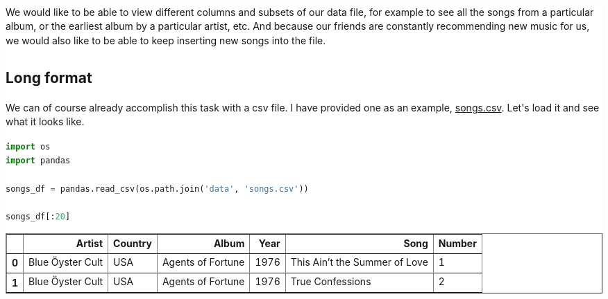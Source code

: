 We would like to be able to view different columns and subsets of our data file, for example to see all the songs from a particular album, or the earliest album by a particular artist, etc. And because our friends are constantly recommending new music for us, we would also like to be able to keep inserting new songs into the file.

## Long format

We can of course already accomplish this task with a csv file. I have provided one as an example, [songs.csv](examples/data/songs.csv). Let's load it and see what it looks like.


```python
import os
import pandas

songs_df = pandas.read_csv(os.path.join('data', 'songs.csv'))

songs_df[:20]
```




<div>
<style scoped>
    .dataframe tbody tr th:only-of-type {
        vertical-align: middle;
    }

    .dataframe tbody tr th {
        vertical-align: top;
    }

    .dataframe thead th {
        text-align: right;
    }
</style>
<table border="1" class="dataframe">
  <thead>
    <tr style="text-align: right;">
      <th></th>
      <th>Artist</th>
      <th>Country</th>
      <th>Album</th>
      <th>Year</th>
      <th>Song</th>
      <th>Number</th>
    </tr>
  </thead>
  <tbody>
    <tr>
      <th>0</th>
      <td>Blue Öyster Cult</td>
      <td>USA</td>
      <td>Agents of Fortune</td>
      <td>1976</td>
      <td>This Ain’t the Summer of Love</td>
      <td>1</td>
    </tr>
    <tr>
      <th>1</th>
      <td>Blue Öyster Cult</td>
      <td>USA</td>
      <td>Agents of Fortune</td>
      <td>1976</td>
      <td>True Confessions</td>
      <td>2</td>